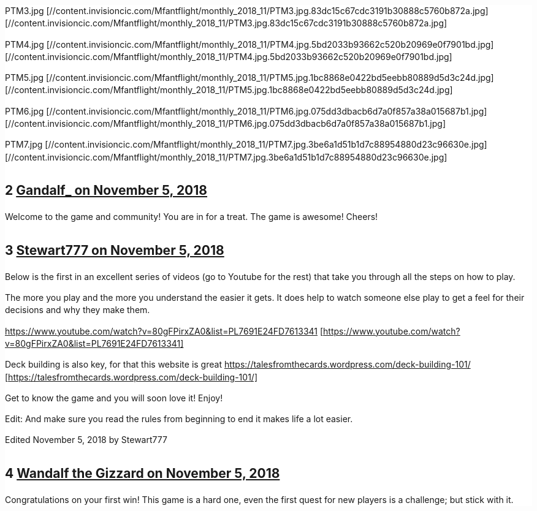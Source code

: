 PTM3.jpg [//content.invisioncic.com/Mfantflight/monthly_2018_11/PTM3.jpg.83dc15c67cdc3191b30888c5760b872a.jpg] [//content.invisioncic.com/Mfantflight/monthly_2018_11/PTM3.jpg.83dc15c67cdc3191b30888c5760b872a.jpg]

PTM4.jpg [//content.invisioncic.com/Mfantflight/monthly_2018_11/PTM4.jpg.5bd2033b93662c520b20969e0f7901bd.jpg] [//content.invisioncic.com/Mfantflight/monthly_2018_11/PTM4.jpg.5bd2033b93662c520b20969e0f7901bd.jpg]

PTM5.jpg [//content.invisioncic.com/Mfantflight/monthly_2018_11/PTM5.jpg.1bc8868e0422bd5eebb80889d5d3c24d.jpg] [//content.invisioncic.com/Mfantflight/monthly_2018_11/PTM5.jpg.1bc8868e0422bd5eebb80889d5d3c24d.jpg]

PTM6.jpg [//content.invisioncic.com/Mfantflight/monthly_2018_11/PTM6.jpg.075dd3dbacb6d7a0f857a38a015687b1.jpg] [//content.invisioncic.com/Mfantflight/monthly_2018_11/PTM6.jpg.075dd3dbacb6d7a0f857a38a015687b1.jpg]

PTM7.jpg [//content.invisioncic.com/Mfantflight/monthly_2018_11/PTM7.jpg.3be6a1d51b1d7c88954880d23c96630e.jpg] [//content.invisioncic.com/Mfantflight/monthly_2018_11/PTM7.jpg.3be6a1d51b1d7c88954880d23c96630e.jpg]

## 2 [Gandalf_ on November 5, 2018](https://community.fantasyflightgames.com/topic/285604-new-player-playing-first-scenario-a-write-up/?do=findComment&comment=3524491)

Welcome to the game and community! You are in for a treat. The game is awesome! Cheers! 

## 3 [Stewart777 on November 5, 2018](https://community.fantasyflightgames.com/topic/285604-new-player-playing-first-scenario-a-write-up/?do=findComment&comment=3524511)

Below is the first in an excellent series of videos (go to Youtube for the rest) that take you through all the steps on how to play.

The more you play and the more you understand the easier it gets. It does help to watch someone else play to get a feel for their decisions and why they make them.

https://www.youtube.com/watch?v=80gFPirxZA0&list=PL7691E24FD7613341 [https://www.youtube.com/watch?v=80gFPirxZA0&list=PL7691E24FD7613341]

Deck building is also key, for that this website is great https://talesfromthecards.wordpress.com/deck-building-101/ [https://talesfromthecards.wordpress.com/deck-building-101/]

Get to know the game and you will soon love it! Enjoy!

Edit: And make sure you read the rules from beginning to end it makes life a lot easier.

Edited November 5, 2018 by Stewart777

## 4 [Wandalf the Gizzard on November 5, 2018](https://community.fantasyflightgames.com/topic/285604-new-player-playing-first-scenario-a-write-up/?do=findComment&comment=3524514)

Congratulations on your first win! This game is a hard one, even the first quest for new players is a challenge; but stick with it.
